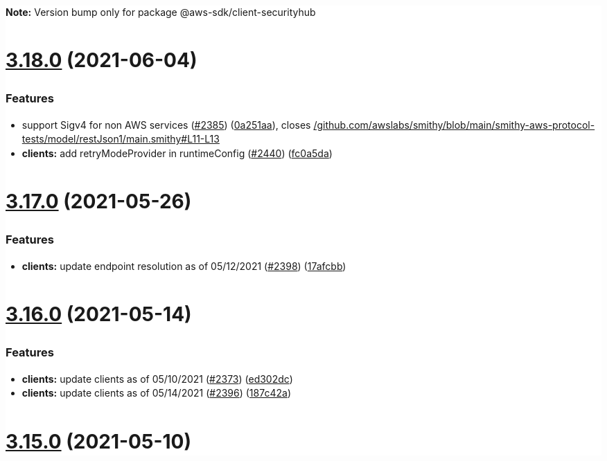 **Note:** Version bump only for package @aws-sdk/client-securityhub





# [3.18.0](https://github.com/aws/aws-sdk-js-v3/compare/v3.17.0...v3.18.0) (2021-06-04)


### Features

* support Sigv4 for non AWS services ([#2385](https://github.com/aws/aws-sdk-js-v3/issues/2385)) ([0a251aa](https://github.com/aws/aws-sdk-js-v3/commit/0a251aa44d54fbf21e328ccf2b20db45e94aaa90)), closes [/github.com/awslabs/smithy/blob/main/smithy-aws-protocol-tests/model/restJson1/main.smithy#L11-L13](https://github.com//github.com/awslabs/smithy/blob/main/smithy-aws-protocol-tests/model/restJson1/main.smithy/issues/L11-L13)
* **clients:** add retryModeProvider in runtimeConfig ([#2440](https://github.com/aws/aws-sdk-js-v3/issues/2440)) ([fc0a5da](https://github.com/aws/aws-sdk-js-v3/commit/fc0a5dae2c13814d5a0c5fce1d892ce0e97c98e4))





# [3.17.0](https://github.com/aws/aws-sdk-js-v3/compare/v3.16.0...v3.17.0) (2021-05-26)


### Features

* **clients:** update endpoint resolution as of 05/12/2021 ([#2398](https://github.com/aws/aws-sdk-js-v3/issues/2398)) ([17afcbb](https://github.com/aws/aws-sdk-js-v3/commit/17afcbb65bb26f091ba258717716272d5dc4e2c7))





# [3.16.0](https://github.com/aws/aws-sdk-js-v3/compare/v3.15.0...v3.16.0) (2021-05-14)


### Features

* **clients:** update clients as of 05/10/2021 ([#2373](https://github.com/aws/aws-sdk-js-v3/issues/2373)) ([ed302dc](https://github.com/aws/aws-sdk-js-v3/commit/ed302dc3138c0730dba3b660be77b962a2d37607))
* **clients:** update clients as of 05/14/2021 ([#2396](https://github.com/aws/aws-sdk-js-v3/issues/2396)) ([187c42a](https://github.com/aws/aws-sdk-js-v3/commit/187c42ae0f64ac17700eb02746b787b9fc52fc8e))





# [3.15.0](https://github.com/aws/aws-sdk-js-v3/compare/v3.14.0...v3.15.0) (2021-05-10)
